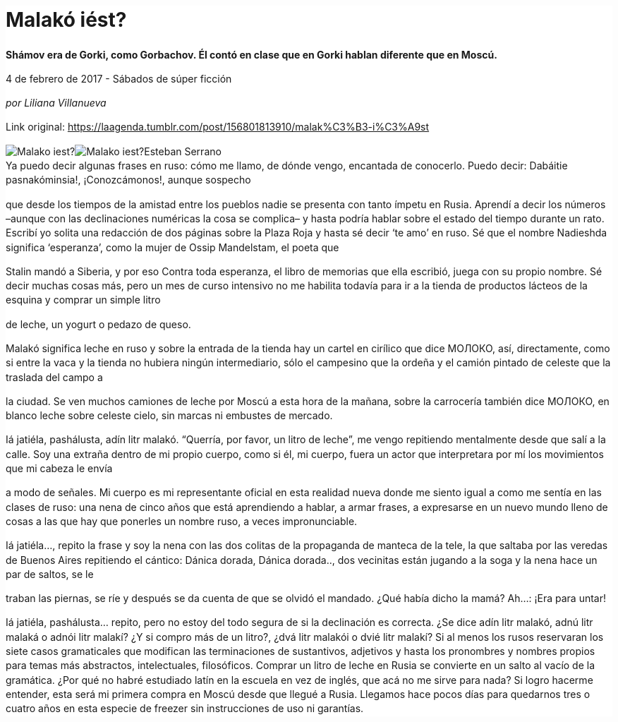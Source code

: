 # Malakó iést?

**Shámov era de Gorki, como Gorbachov. Él contó en clase que en Gorki hablan diferente que en Moscú.**

4 de febrero de 2017 - Sábados de súper ficción

_por Liliana Villanueva_

Link original: https://laagenda.tumblr.com/post/156801813910/malak%C3%B3-i%C3%A9st

![Malako iest?](https://64.media.tumblr.com/0827ebf2e99b512a01a6ed7a4e086c77/tumblr_inline_pk0l9wB5KK1t6q87u_500.jpg)![Malako iest?](https://64.media.tumblr.com/0827ebf2e99b512a01a6ed7a4e086c77/tumblr_inline_pk0l9wB5KK1t6q87u_500.jpg)Esteban Serrano  
Ya puedo decir algunas frases en ruso: cómo me llamo, de dónde vengo, encantada de conocerlo. Puedo decir: Dabáitie pasnakóminsia!, ¡Conozcámonos!, aunque sospecho

que desde los tiempos de la amistad entre los pueblos nadie se presenta con tanto ímpetu en Rusia. Aprendí a decir los números –aunque con las declinaciones numéricas la cosa se complica– y hasta podría hablar sobre el estado del tiempo durante un rato. Escribí yo solita una redacción de dos páginas sobre la Plaza Roja y hasta sé decir ‘te amo’ en ruso. Sé que el nombre Nadieshda significa ‘esperanza’, como la mujer de Ossip Mandelstam, el poeta que

Stalin mandó a Siberia, y por eso Contra toda esperanza, el libro de memorias que ella escribió, juega con su propio nombre. Sé decir muchas cosas más, pero un mes de curso intensivo no me habilita todavía para ir a la tienda de productos lácteos de la esquina y comprar un simple litro

de leche, un yogurt o pedazo de queso. 

Malakó significa leche en ruso y sobre la entrada de la tienda hay un cartel en cirílico que dice МОЛОКО, así, directamente, como si entre la vaca y la tienda no hubiera ningún intermediario, sólo el campesino que la ordeña y el camión pintado de celeste que la traslada del campo a

la ciudad. Se ven muchos camiones de leche por Moscú a esta hora de la mañana, sobre la carrocería también dice МОЛОКО, en blanco leche sobre celeste cielo, sin marcas ni embustes de mercado.

Iá jatiéla, pashálusta, adín litr malakó. “Querría, por favor, un litro de leche”, me vengo repitiendo mentalmente desde que salí a la calle. Soy una extraña dentro de mi propio cuerpo, como si él, mi cuerpo, fuera un actor que interpretara por mí los movimientos que mi cabeza le envía

a modo de señales. Mi cuerpo es mi representante oficial en esta realidad nueva donde me siento igual a como me sentía en las clases de ruso: una nena de cinco años que está aprendiendo a hablar, a armar frases, a expresarse en un nuevo mundo lleno de cosas a las que hay que ponerles un nombre ruso, a veces impronunciable.

Iá jatiéla…, repito la frase y soy la nena con las dos colitas de la propaganda de manteca de la tele, la que saltaba por las veredas de Buenos Aires repitiendo el cántico: Dánica dorada, Dánica dorada.., dos vecinitas están jugando a la soga y la nena hace un par de saltos, se le

traban las piernas, se ríe y después se da cuenta de que se olvidó el mandado. ¿Qué había dicho la mamá? Ah…: ¡Era para untar!

Iá jatiéla, pashálusta… repito, pero no estoy del todo segura de si la declinación es correcta. ¿Se dice adín litr malakó, adnú litr malaká o adnói litr malakí? ¿Y si compro más de un litro?, ¿dvá litr malakói o dvié litr malakí? Si al menos los rusos reservaran los siete casos gramaticales que modifican las terminaciones de sustantivos, adjetivos y hasta los pronombres y nombres propios para temas más abstractos, intelectuales, filosóficos. Comprar un litro de leche en Rusia se convierte en un salto al vacío de la gramática. ¿Por qué no habré estudiado latín en la escuela en vez de inglés, que acá no me sirve para nada? Si logro hacerme entender, esta será mi primera compra en Moscú desde que llegué a Rusia. Llegamos hace pocos días para quedarnos tres o cuatro años en esta especie de freezer sin instrucciones de uso ni garantías.

